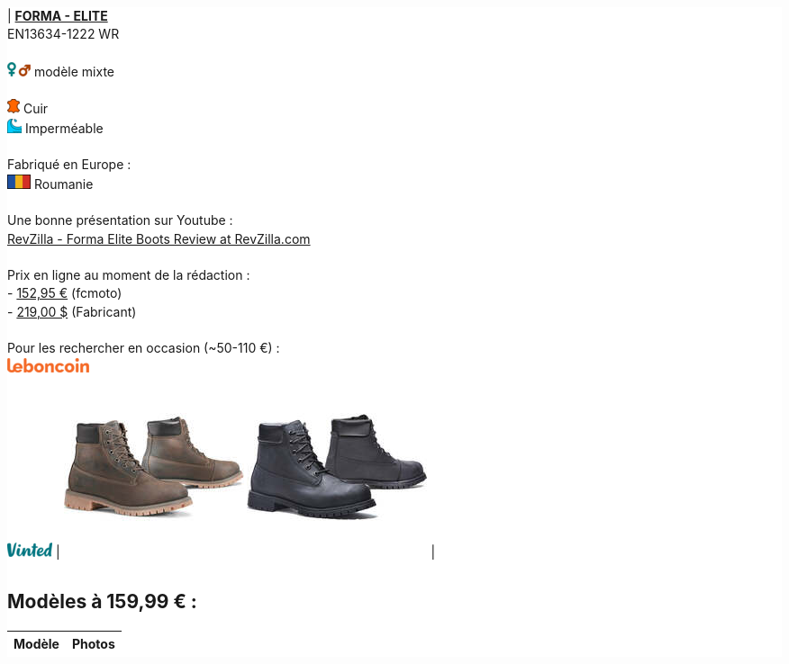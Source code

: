 |                                                                                           **[FORMA - ELITE](https://www.formabootsusa.com/collections/womens/products/elite-black)**                                                                                           <br />                                                                                           EN13634-1222 WR<br />                                                                                           <br />                                                                                           ![](openmoji_genre_mixte.png#floatleft "Icone : modèle mixte (image modifiée : Openmoji)") modèle mixte                                                                                           <br />                                                                                           <br />                                                                                           ![](thenounproject_leather-30003-Linda_Staudinger.png#floatleft "Icone : cuir (image modifiée : The Noun Project 30003 - Linda Staudinger)") Cuir                                                                                           <br />                                                                                           ![](openmoji_waterproof.png#floatleft "Icone : imperméable (image modifiée : Openmoji)") Imperméable                                                                                           <br />                                                                                           <br />                                                                                           Fabriqué en Europe : <br /> ![](openmoji_drapeau_Roumanie.png#floatleft "Image du drapeau de la Roumanie (image modifiée : Openmoji)") Roumanie                                                                                           <br />                                                                                           <br />                                                                                           Une bonne présentation sur Youtube :<br />                                                                                           [RevZilla - Forma Elite Boots Review at RevZilla.com](https://www.youtube.com/watch?v=fiVNE13nLqs)<br />                                                                                           <br />                                                                                           Prix en ligne au moment de la rédaction :<br />                                                                                           - [152,95 €](https://www.fc-moto.de/epages/fcm.sf/fr_FR/?ViewAction=FacetedSearchProducts&SearchString=FORMA+ELITE) (fcmoto)<br />                                                                                           - [219,00 $](https://www.formabootsusa.com/collections/womens/products/elite-black) (Fabricant)<br />                                                                                           <br />                                                                                           Pour les rechercher en occasion (~50-110 €) :<br />                                                                                           [![](logo_leboncoin.png#floatleft "Logo Leboncoin")](https://www.leboncoin.fr/recherche?text=moto+FORMA+ELITE&shippable=1&sort=price&order=asc)<br />[![](logo_vinted.png#floatleft "Logo Vinted")](https://www.vinted.fr/catalog?search_text=moto+FORMA+ELITE&order=price_low_to_high)                                                                                           |                                                                                           ![](EN13634-1222_WR_-_FORMA_-_ELITE_-_0.jpg "photo du modèle FORMA - ELITE : EN13634-1222_WR_-_FORMA_-_ELITE_-_0.jpg")                                                                                           ![](EN13634-1222_WR_-_FORMA_-_ELITE_-_1.jpg "photo du modèle FORMA - ELITE : EN13634-1222_WR_-_FORMA_-_ELITE_-_1.jpg")                                                                                           |                                                                                           




## Modèles à 159,99 € :

 | Modèle | Photos |
|---|---|